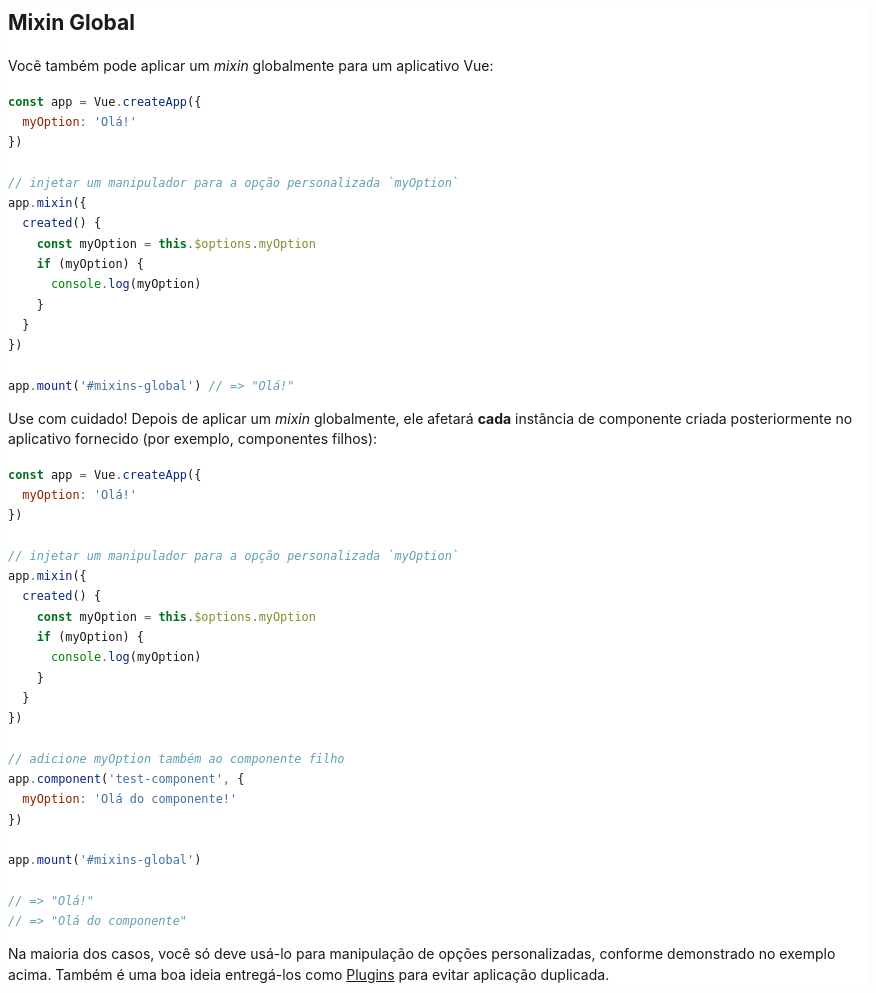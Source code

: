 ## Mixin Global

Você também pode aplicar um _mixin_ globalmente para um aplicativo Vue:

```js
const app = Vue.createApp({
  myOption: 'Olá!'
})

// injetar um manipulador para a opção personalizada `myOption`
app.mixin({
  created() {
    const myOption = this.$options.myOption
    if (myOption) {
      console.log(myOption)
    }
  }
})

app.mount('#mixins-global') // => "Olá!"
```

Use com cuidado! Depois de aplicar um _mixin_ globalmente, ele afetará **cada** instância de componente criada posteriormente no aplicativo fornecido (por exemplo, componentes filhos):

```js
const app = Vue.createApp({
  myOption: 'Olá!'
})

// injetar um manipulador para a opção personalizada `myOption`
app.mixin({
  created() {
    const myOption = this.$options.myOption
    if (myOption) {
      console.log(myOption)
    }
  }
})

// adicione myOption também ao componente filho
app.component('test-component', {
  myOption: 'Olá do componente!'
})

app.mount('#mixins-global')

// => "Olá!"
// => "Olá do componente"
```

Na maioria dos casos, você só deve usá-lo para manipulação de opções personalizadas, conforme demonstrado no exemplo acima. Também é uma boa ideia entregá-los como [Plugins](plugins.html) para evitar aplicação duplicada.
